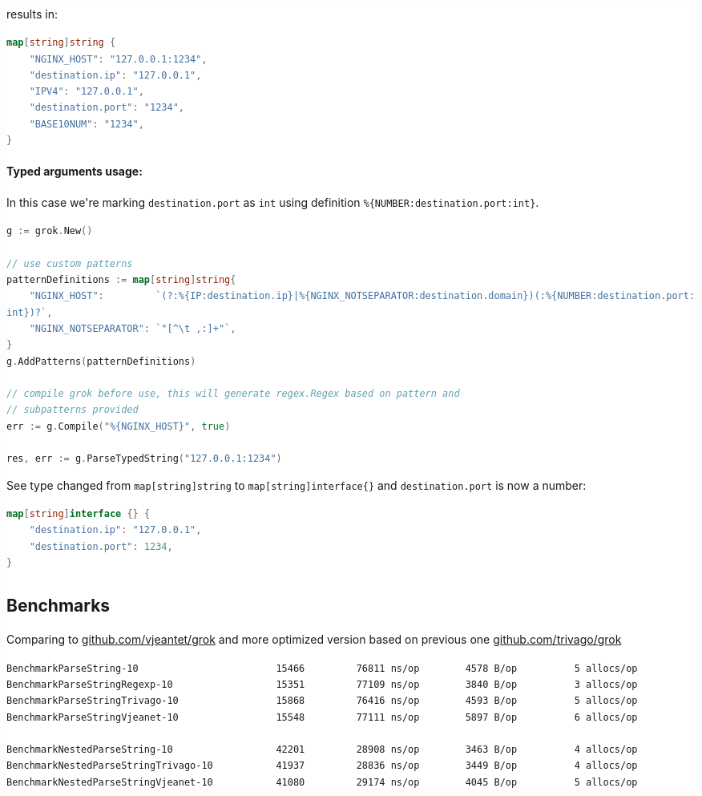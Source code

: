 results in:
```go
map[string]string {
    "NGINX_HOST": "127.0.0.1:1234", 
    "destination.ip": "127.0.0.1", 
    "IPV4": "127.0.0.1", 
    "destination.port": "1234", 
    "BASE10NUM": "1234", 
}
```


#### Typed arguments usage:

In this case we're marking `destination.port` as `int` using definition `%{NUMBER:destination.port:int}`.

```go
g := grok.New()

// use custom patterns
patternDefinitions := map[string]string{
    "NGINX_HOST":         `(?:%{IP:destination.ip}|%{NGINX_NOTSEPARATOR:destination.domain})(:%{NUMBER:destination.port:int})?`,
    "NGINX_NOTSEPARATOR": `"[^\t ,:]+"`,
}
g.AddPatterns(patternDefinitions)

// compile grok before use, this will generate regex.Regex based on pattern and 
// subpatterns provided
err := g.Compile("%{NGINX_HOST}", true)

res, err := g.ParseTypedString("127.0.0.1:1234")
```

See type changed from `map[string]string` to `map[string]interface{}` and `destination.port` is now a number:
```go
map[string]interface {} {
    "destination.ip": "127.0.0.1", 
    "destination.port": 1234, 
}
```

## Benchmarks

Comparing to [github.com/vjeantet/grok](https://github.com/vjeantet/grok) and more optimized version based on previous one [github.com/trivago/grok](https://github.com/trivago/grok)

```
BenchmarkParseString-10                 	   15466	     76811 ns/op	    4578 B/op	       5 allocs/op
BenchmarkParseStringRegexp-10           	   15351	     77109 ns/op	    3840 B/op	       3 allocs/op
BenchmarkParseStringTrivago-10          	   15868	     76416 ns/op	    4593 B/op	       5 allocs/op
BenchmarkParseStringVjeanet-10          	   15548	     77111 ns/op	    5897 B/op	       6 allocs/op

BenchmarkNestedParseString-10           	   42201	     28908 ns/op	    3463 B/op	       4 allocs/op
BenchmarkNestedParseStringTrivago-10    	   41937	     28836 ns/op	    3449 B/op	       4 allocs/op
BenchmarkNestedParseStringVjeanet-10    	   41080	     29174 ns/op	    4045 B/op	       5 allocs/op

```
